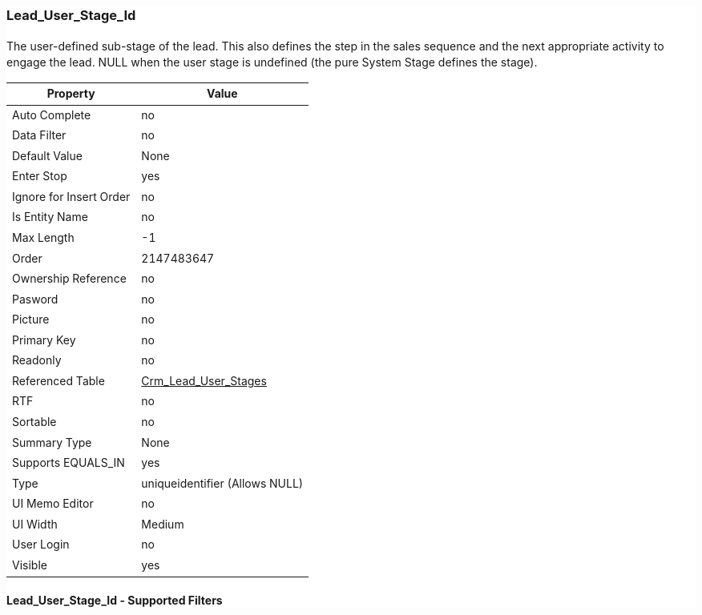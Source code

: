 ### Lead_User_Stage_Id


The user-defined sub-stage of the lead. This also defines the step in the sales sequence and the next appropriate activity to engage the lead. NULL when the user stage is undefined (the pure System Stage defines the stage).

| Property | Value |
| - | - |
|Auto Complete|no|
|Data Filter|no|
|Default Value|None|
|Enter Stop|yes|
|Ignore for Insert Order|no|
|Is Entity Name|no|
|Max Length|-1|
|Order|2147483647|
|Ownership Reference|no|
|Pasword|no|
|Picture|no|
|Primary Key|no|
|Readonly|no|
|Referenced Table|[Crm_Lead_User_Stages](Crm_Lead_User_Stages.md)|
|RTF|no|
|Sortable|no|
|Summary Type|None|
|Supports EQUALS_IN|yes|
|Type|uniqueidentifier (Allows NULL)|
|UI Memo Editor|no|
|UI Width|Medium|
|User Login|no|
|Visible|yes|

#### Lead_User_Stage_Id - Supported Filters
